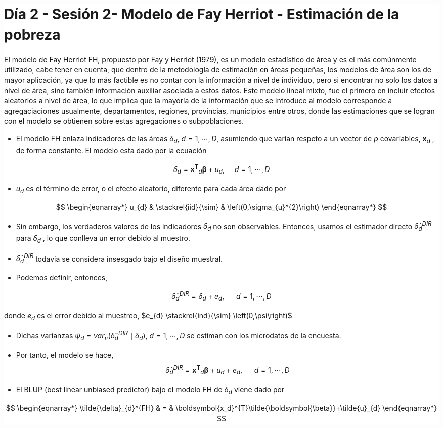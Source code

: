# Día 2 - Sesión 2- Modelo de Fay Herriot - Estimación de la pobreza 




El modelo de Fay Herriot FH, propuesto por Fay y Herriot (1979), es un modelo estadístico de área y es el más comúnmente utilizado, cabe tener en cuenta, que dentro de la metodología de estimación en áreas pequeñas, los modelos de área son los de mayor aplicación, ya que lo más factible es no contar con la información a nivel de individuo, pero si encontrar no solo los datos a nivel de área, sino también información auxiliar asociada a estos datos. Este modelo lineal mixto, fue el primero en incluir efectos aleatorios a nivel de área, lo que implica que la mayoría de la información que se introduce al modelo corresponde a agregaciaciones usualmente, departamentos, regiones, provincias, municipios entre otros, donde las estimaciones que se logran con el modelo se obtienen sobre estas agregaciones o subpoblaciones.


-   El modelo FH enlaza indicadores de las áreas $\delta_d$, $d = 1, \cdots , D$, asumiendo que varían respeto a un vector de $p$ covariables, $\boldsymbol{x}_d$ , de forma constante. El modelo esta dado por la ecuación

$$
\delta_d = \boldsymbol{x^T}_d\boldsymbol{\beta} + u_d ,\ \ \ \ \  d = 1, \cdots , D
$$ 

- $u_d$ es el término de error, o el efecto aleatorio, diferente para cada área dado por

$$
\begin{eqnarray*}
u_{d} & \stackrel{iid}{\sim} & \left(0,\sigma_{u}^{2}\right)
\end{eqnarray*}
$$

-   Sin embargo, los verdaderos valores de los indicadores $\delta_d$ no son observables. Entonces, usamos el estimador directo $\hat{\delta}^{DIR}_d$ para $\delta_d$ , lo que conlleva un error debido al muestro.

-   $\hat{\delta}^{DIR}_d$ todavía se considera insesgado bajo el diseño muestral.

-   Podemos definir, entonces, 

$$
\hat{\delta}^{DIR}_d = \delta_d + e_d, \ \ \ \ \ \ d = 1, \cdots , D 
$$ 
    
donde $e_d$ es el error debido al muestreo, $e_{d} \stackrel{ind}{\sim} \left(0,\psi\right)$

-   Dichas varianzas $\psi_d = var_{\pi}\left(\hat{\delta}^{DIR}_d\mid\delta_d\right)$, $d = 1,\cdots,D$ se estiman con los microdatos de la encuesta.

-   Por tanto, el modelo se hace, $$
    \hat{\delta}^{DIR}_d = \boldsymbol{x^T}_d\boldsymbol{\beta} + u_d + e_d, \ \ \ \ \ \ d = 1, \cdots , D
    $$

-   El BLUP (best linear unbiased predictor) bajo el modelo FH de $\delta_d$ viene dado por

$$
    \begin{eqnarray*}
    \tilde{\delta}_{d}^{FH} & = & \boldsymbol{x_d}^{T}\tilde{\boldsymbol{\beta}}+\tilde{u}_{d}
    \end{eqnarray*}
$$
